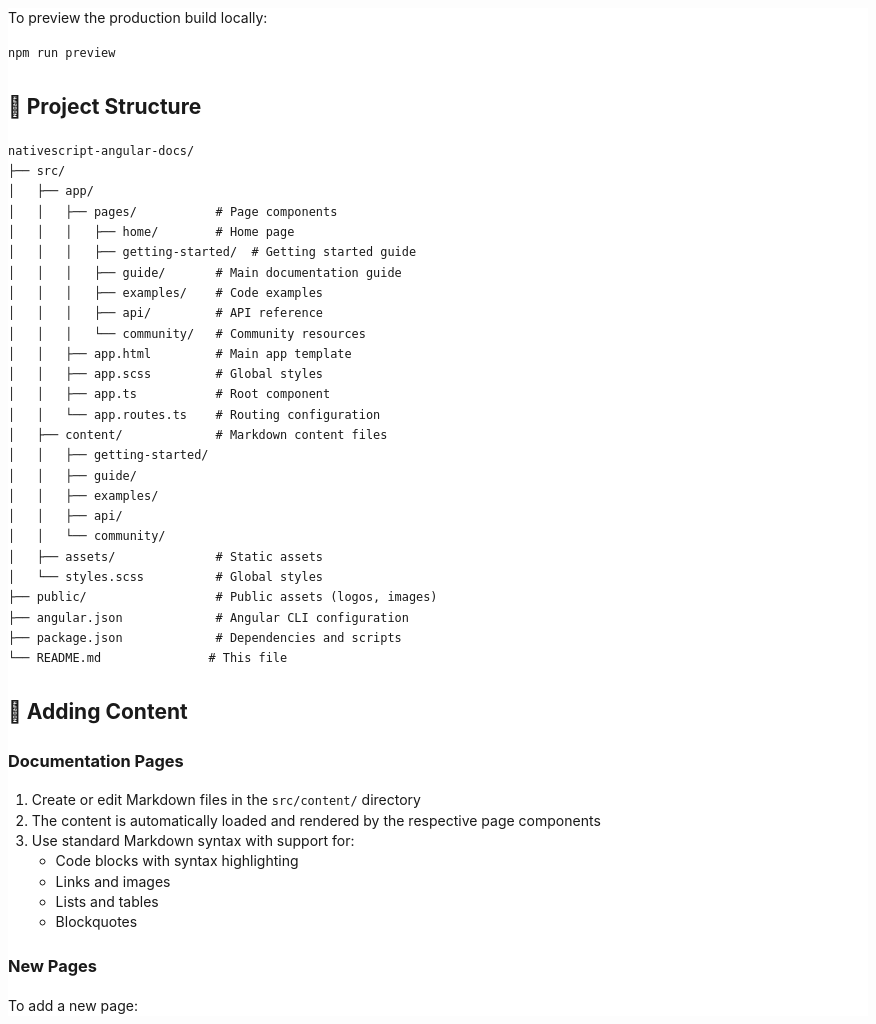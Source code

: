 To preview the production build locally:

```bash
npm run preview
```

## 📁 Project Structure

```
nativescript-angular-docs/
├── src/
│   ├── app/
│   │   ├── pages/           # Page components
│   │   │   ├── home/        # Home page
│   │   │   ├── getting-started/  # Getting started guide
│   │   │   ├── guide/       # Main documentation guide
│   │   │   ├── examples/    # Code examples
│   │   │   ├── api/         # API reference
│   │   │   └── community/   # Community resources
│   │   ├── app.html         # Main app template
│   │   ├── app.scss         # Global styles
│   │   ├── app.ts           # Root component
│   │   └── app.routes.ts    # Routing configuration
│   ├── content/             # Markdown content files
│   │   ├── getting-started/
│   │   ├── guide/
│   │   ├── examples/
│   │   ├── api/
│   │   └── community/
│   ├── assets/              # Static assets
│   └── styles.scss          # Global styles
├── public/                  # Public assets (logos, images)
├── angular.json             # Angular CLI configuration
├── package.json             # Dependencies and scripts
└── README.md               # This file
```

## 📝 Adding Content

### Documentation Pages

1. Create or edit Markdown files in the `src/content/` directory
2. The content is automatically loaded and rendered by the respective page components
3. Use standard Markdown syntax with support for:
   - Code blocks with syntax highlighting
   - Links and images
   - Lists and tables
   - Blockquotes

### New Pages

To add a new page:

